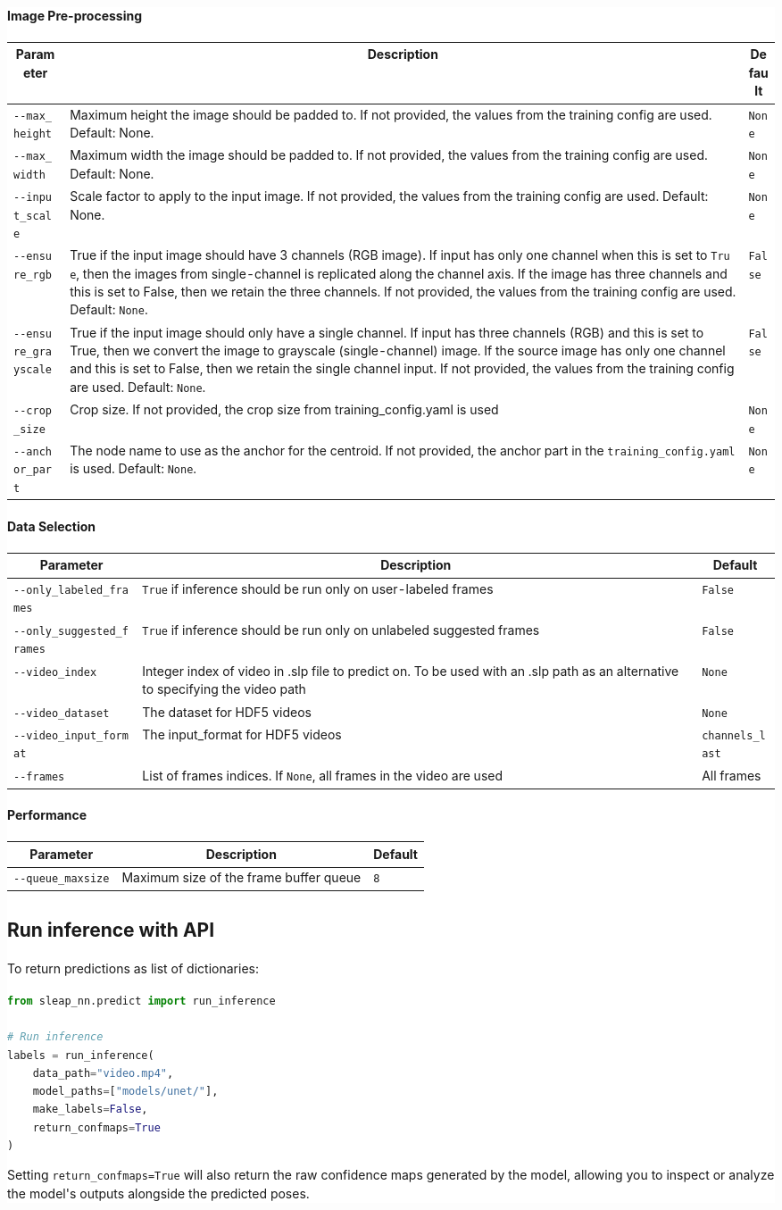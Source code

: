 #### Image Pre-processing

| Parameter | Description | Default |
|-----------|-------------|---------|
| `--max_height` | Maximum height the image should be padded to. If not provided, the values from the training config are used. Default: None. | `None` |
| `--max_width` | Maximum width the image should be padded to. If not provided, the values from the training config are used. Default: None. | `None` |
| `--input_scale` | Scale factor to apply to the input image. If not provided, the values from the training config are used. Default: None. | `None` |
| `--ensure_rgb` | True if the input image should have 3 channels (RGB image). If input has only one channel when this is set to `True`, then the images from single-channel is replicated along the channel axis. If the image has three channels and this is set to False, then we retain the three channels. If not provided, the values from the training config are used. Default: `None`. | `False` |
| `--ensure_grayscale` | True if the input image should only have a single channel. If input has three channels (RGB) and this is set to True, then we convert the image to grayscale (single-channel) image. If the source image has only one channel and this is set to False, then we retain the single channel input. If not provided, the values from the training config are used. Default: `None`. | `False` |
| `--crop_size` | Crop size. If not provided, the crop size from training_config.yaml is used | `None` |
| `--anchor_part` | The node name to use as the anchor for the centroid. If not provided, the anchor part in the `training_config.yaml` is used. Default: `None`. | `None` |

#### Data Selection

| Parameter | Description | Default |
|-----------|-------------|---------|
| `--only_labeled_frames` | `True` if inference should be run only on user-labeled frames | `False` |
| `--only_suggested_frames` | `True` if inference should be run only on unlabeled suggested frames | `False` |
| `--video_index` | Integer index of video in .slp file to predict on. To be used with an .slp path as an alternative to specifying the video path | `None` |
| `--video_dataset` | The dataset for HDF5 videos | `None` |
| `--video_input_format` | The input_format for HDF5 videos | `channels_last` |
| `--frames` | List of frames indices. If `None`, all frames in the video are used | All frames |

#### Performance

| Parameter | Description | Default |
|-----------|-------------|---------|
| `--queue_maxsize` | Maximum size of the frame buffer queue | `8` |


## Run inference with API

To return predictions as list of dictionaries:

```python linenums="1"
from sleap_nn.predict import run_inference

# Run inference
labels = run_inference(
    data_path="video.mp4",
    model_paths=["models/unet/"],
    make_labels=False,
    return_confmaps=True
)
```
Setting `return_confmaps=True` will also return the raw confidence maps generated by the model, allowing you to inspect or analyze the model's outputs alongside the predicted poses.

